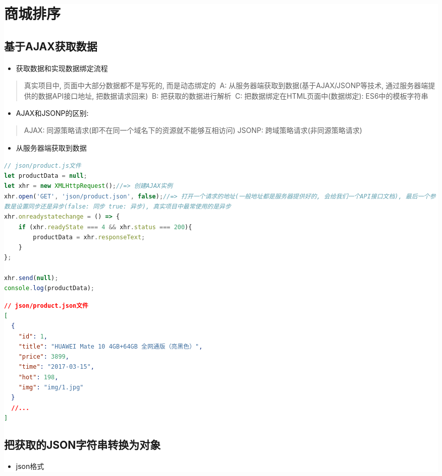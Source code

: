 # 商城排序

## 基于AJAX获取数据

- 获取数据和实现数据绑定流程

> 真实项目中, 页面中大部分数据都不是写死的, 而是动态绑定的
> ​     A: 从服务器端获取到数据(基于AJAX/JSONP等技术, 通过服务器端提供的数据API接口地址, 把数据请求回来)
> ​     B: 把获取的数据进行解析
> ​     C: 把数据绑定在HTML页面中(数据绑定): ES6中的模板字符串

- AJAX和JSONP的区别:

> AJAX: 同源策略请求(即不在同一个域名下的资源就不能够互相访问)
> JSONP: 跨域策略请求(非同源策略请求)

- 从服务器端获取到数据

```javascript
// json/product.js文件
let productData = null;
let xhr = new XMLHttpRequest();//=> 创建AJAX实例
xhr.open('GET', 'json/product.json', false);//=> 打开一个请求的地址(一般地址都是服务器提供好的, 会给我们一个API接口文档), 最后一个参数是设置同步还是异步(false: 同步 true: 异步), 真实项目中最常使用的是异步
xhr.onreadystatechange = () => {
    if (xhr.readyState === 4 && xhr.status === 200){
        productData = xhr.responseText;
    }
};

xhr.send(null);
console.log(productData);
```

```json
// json/product.json文件
[
  {
    "id": 1,
    "title": "HUAWEI Mate 10 4GB+64GB 全网通版（亮黑色）",
    "price": 3899,
    "time": "2017-03-15",
    "hot": 198,
    "img": "img/1.jpg"
  }
  //...
]
```

## 把获取的JSON字符串转换为对象

- json格式
